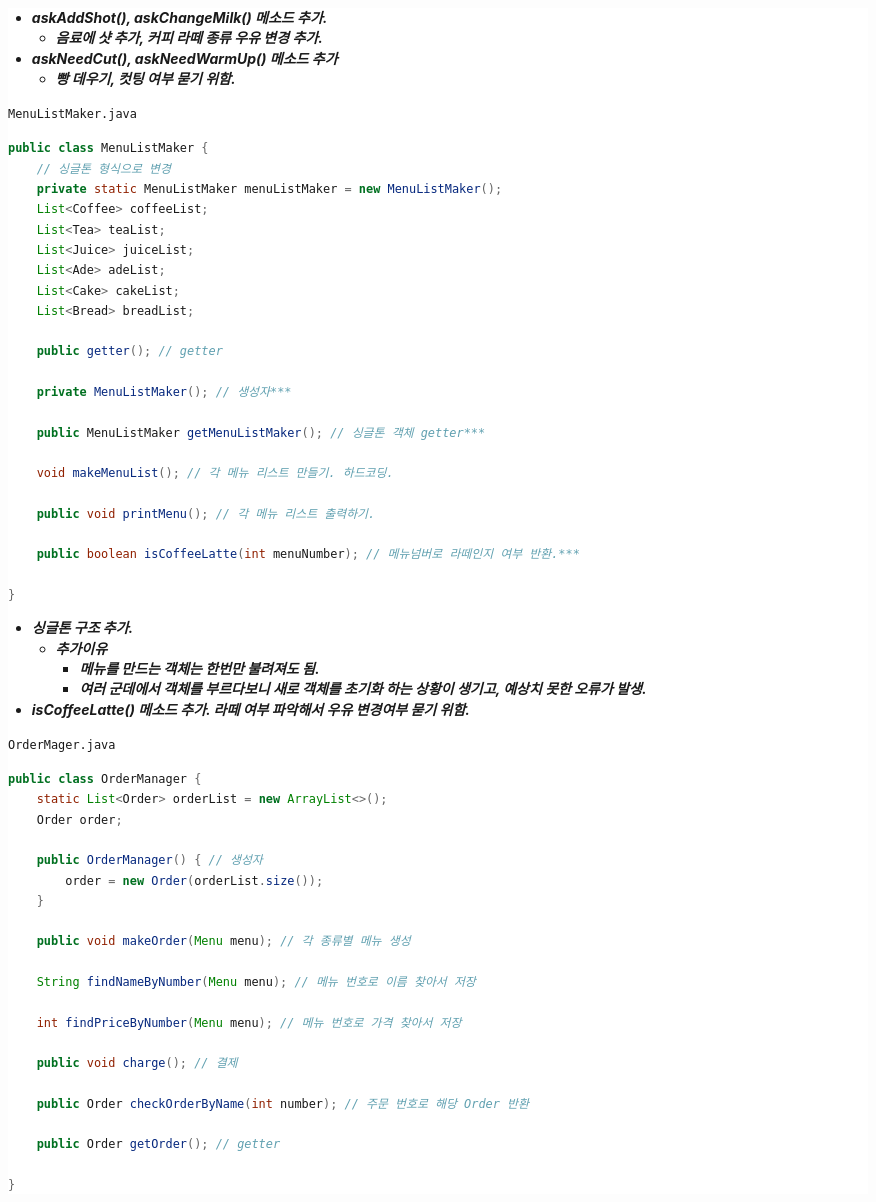 - ***askAddShot(), askChangeMilk() 메소드 추가.***
   - ***음료에 샷 추가, 커피 라떼 종류 우유 변경 추가.***
- ***askNeedCut(), askNeedWarmUp() 메소드 추가***
   - ***빵 데우기, 컷팅 여부 묻기 위함.***

`MenuListMaker.java`

```java
public class MenuListMaker {
    // 싱글톤 형식으로 변경
    private static MenuListMaker menuListMaker = new MenuListMaker();
    List<Coffee> coffeeList;
    List<Tea> teaList;
    List<Juice> juiceList;
    List<Ade> adeList;
    List<Cake> cakeList;
    List<Bread> breadList;
    
    public getter(); // getter
    
    private MenuListMaker(); // 생성자***
    
    public MenuListMaker getMenuListMaker(); // 싱글톤 객체 getter***
    
    void makeMenuList(); // 각 메뉴 리스트 만들기. 하드코딩.
    
    public void printMenu(); // 각 메뉴 리스트 출력하기.
    
    public boolean isCoffeeLatte(int menuNumber); // 메뉴넘버로 라떼인지 여부 반환.***
    
}
```

- ***싱글톤 구조 추가.***
   - ***추가이유***
      - ***메뉴를 만드는 객체는 한번만 불려져도 됨.***
      - ***여러 군데에서 객체를 부르다보니 새로 객체를 초기화 하는 상황이 생기고, 예상치 못한 오류가 발생.***
- ***isCoffeeLatte() 메소드 추가. 라떼 여부 파악해서 우유 변경여부 묻기 위함.***

`OrderMager.java`

```java
public class OrderManager {
    static List<Order> orderList = new ArrayList<>();
    Order order;

    public OrderManager() { // 생성자
        order = new Order(orderList.size());
    }
    
    public void makeOrder(Menu menu); // 각 종류별 메뉴 생성
    
    String findNameByNumber(Menu menu); // 메뉴 번호로 이름 찾아서 저장
    
    int findPriceByNumber(Menu menu); // 메뉴 번호로 가격 찾아서 저장
    
    public void charge(); // 결제
    
    public Order checkOrderByName(int number); // 주문 번호로 해당 Order 반환
    
    public Order getOrder(); // getter
    
}
```
